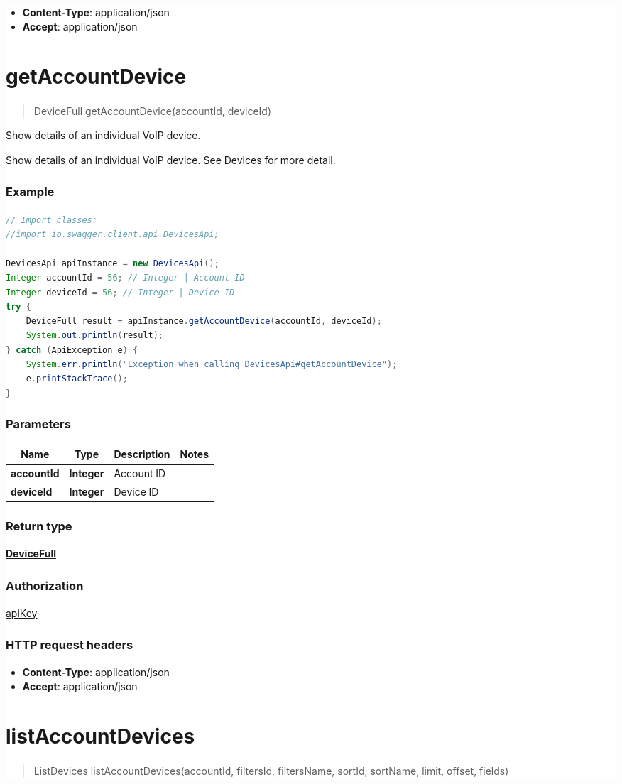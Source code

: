  - **Content-Type**: application/json
 - **Accept**: application/json

<a name="getAccountDevice"></a>
# **getAccountDevice**
> DeviceFull getAccountDevice(accountId, deviceId)

Show details of an individual VoIP device.

Show details of an individual VoIP device. See Devices for more detail.

### Example
```java
// Import classes:
//import io.swagger.client.api.DevicesApi;

DevicesApi apiInstance = new DevicesApi();
Integer accountId = 56; // Integer | Account ID
Integer deviceId = 56; // Integer | Device ID
try {
    DeviceFull result = apiInstance.getAccountDevice(accountId, deviceId);
    System.out.println(result);
} catch (ApiException e) {
    System.err.println("Exception when calling DevicesApi#getAccountDevice");
    e.printStackTrace();
}
```

### Parameters

Name | Type | Description  | Notes
------------- | ------------- | ------------- | -------------
 **accountId** | **Integer**| Account ID |
 **deviceId** | **Integer**| Device ID |

### Return type

[**DeviceFull**](DeviceFull.md)

### Authorization

[apiKey](../README.md#apiKey)

### HTTP request headers

 - **Content-Type**: application/json
 - **Accept**: application/json

<a name="listAccountDevices"></a>
# **listAccountDevices**
> ListDevices listAccountDevices(accountId, filtersId, filtersName, sortId, sortName, limit, offset, fields)
